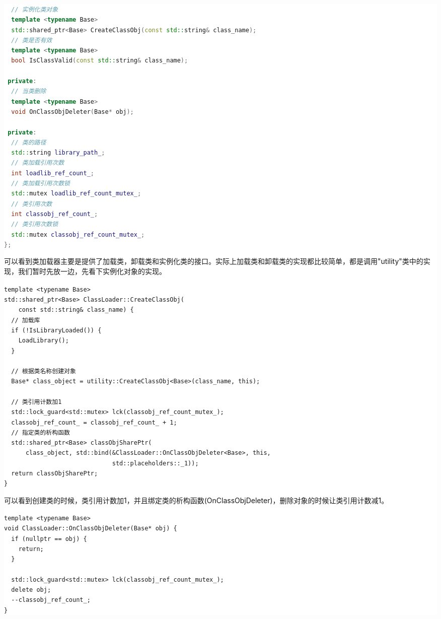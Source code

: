 ```c++
  // 实例化类对象
  template <typename Base>
  std::shared_ptr<Base> CreateClassObj(const std::string& class_name);
  // 类是否有效
  template <typename Base>
  bool IsClassValid(const std::string& class_name);

 private:
  // 当类删除
  template <typename Base>
  void OnClassObjDeleter(Base* obj);

 private:
  // 类的路径
  std::string library_path_;
  // 类加载引用次数
  int loadlib_ref_count_;
  // 类加载引用次数锁
  std::mutex loadlib_ref_count_mutex_;
  // 类引用次数
  int classobj_ref_count_;
  // 类引用次数锁
  std::mutex classobj_ref_count_mutex_;
};
```
可以看到类加载器主要是提供了加载类，卸载类和实例化类的接口。实际上加载类和卸载类的实现都比较简单，都是调用"utility"类中的实现，我们暂时先放一边，先看下实例化对象的实现。
```
template <typename Base>
std::shared_ptr<Base> ClassLoader::CreateClassObj(
    const std::string& class_name) {
  // 加载库
  if (!IsLibraryLoaded()) {
    LoadLibrary();
  }

  // 根据类名称创建对象
  Base* class_object = utility::CreateClassObj<Base>(class_name, this);

  // 类引用计数加1
  std::lock_guard<std::mutex> lck(classobj_ref_count_mutex_);
  classobj_ref_count_ = classobj_ref_count_ + 1;
  // 指定类的析构函数
  std::shared_ptr<Base> classObjSharePtr(
      class_object, std::bind(&ClassLoader::OnClassObjDeleter<Base>, this,
                              std::placeholders::_1));
  return classObjSharePtr;
}
```
可以看到创建类的时候，类引用计数加1，并且绑定类的析构函数(OnClassObjDeleter)，删除对象的时候让类引用计数减1。
```
template <typename Base>
void ClassLoader::OnClassObjDeleter(Base* obj) {
  if (nullptr == obj) {
    return;
  }

  std::lock_guard<std::mutex> lck(classobj_ref_count_mutex_);
  delete obj;
  --classobj_ref_count_;
}
```
